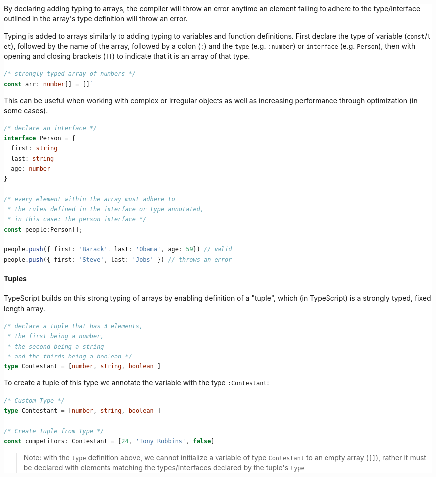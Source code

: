By declaring adding typing to arrays, the compiler will throw an error anytime an element failing to adhere to the type/interface outlined in the array's type definition will throw an error.

Typing is added to arrays similarly to adding typing to variables and function definitions. First declare the type of variable (`const`/`let`), followed by the name of the array, followed by a colon (`:`) and the `type` (e.g. `:number`) or `interface` (e.g. `Person`), then with opening and closing brackets (`[]`) to indicate that it is an array of that type.

```ts 
/* strongly typed array of numbers */
const arr: number[] = []`
```

This can be useful when working with complex or irregular objects as well as increasing performance through optimization (in some cases). 

```ts
/* declare an interface */
interface Person = {
  first: string 
  last: string 
  age: number
}

/* every element within the array must adhere to 
 * the rules defined in the interface or type annotated, 
 * in this case: the person interface */
const people:Person[]; 

people.push({ first: 'Barack', last: 'Obama', age: 59}) // valid 
people.push({ first: 'Steve', last: 'Jobs' }) // throws an error 
```

#### Tuples 

TypeScript builds on this strong typing of arrays by enabling definition of a "tuple", which (in TypeScript) is a strongly typed, fixed length array. 

```ts 
/* declare a tuple that has 3 elements, 
 * the first being a number, 
 * the second being a string
 * and the thirds being a boolean */
type Contestant = [number, string, boolean ]
```

To create a tuple of this type we annotate the variable with the type `:Contestant`: 

```ts 
/* Custom Type */
type Contestant = [number, string, boolean ]

/* Create Tuple from Type */
const competitors: Contestant = [24, 'Tony Robbins', false] 
```

> Note: with the `type` definition above, we cannot initialize a variable of type `Contestant` to an empty array (`[]`), rather it must be declared with elements matching the types/interfaces declared by the tuple's `type`


  [key: string]: any 